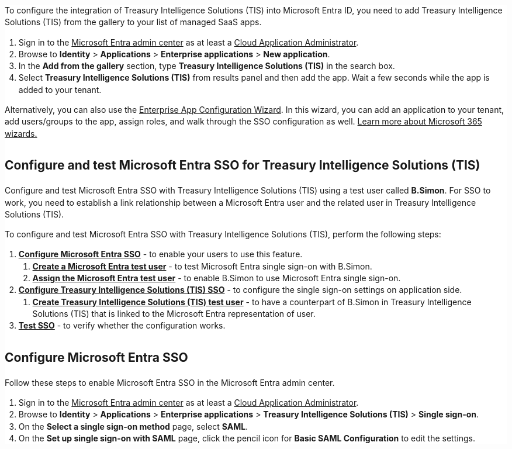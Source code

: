 To configure the integration of Treasury Intelligence Solutions (TIS) into Microsoft Entra ID, you need to add Treasury Intelligence Solutions (TIS) from the gallery to your list of managed SaaS apps.

1. Sign in to the [Microsoft Entra admin center](https://entra.microsoft.com) as at least a [Cloud Application Administrator](~/identity/role-based-access-control/permissions-reference.md#cloud-application-administrator).
1. Browse to **Identity** > **Applications** > **Enterprise applications** > **New application**.
1. In the **Add from the gallery** section, type **Treasury Intelligence Solutions (TIS)** in the search box.
1. Select **Treasury Intelligence Solutions (TIS)** from results panel and then add the app. Wait a few seconds while the app is added to your tenant.

Alternatively, you can also use the [Enterprise App Configuration Wizard](https://portal.office.com/AdminPortal/home?Q=Docs#/azureadappintegration). In this wizard, you can add an application to your tenant, add users/groups to the app, assign roles, and walk through the SSO configuration as well. [Learn more about Microsoft 365 wizards.](/microsoft-365/admin/misc/azure-ad-setup-guides)

## Configure and test Microsoft Entra SSO for Treasury Intelligence Solutions (TIS)

Configure and test Microsoft Entra SSO with Treasury Intelligence Solutions (TIS) using a test user called **B.Simon**. For SSO to work, you need to establish a link relationship between a Microsoft Entra user and the related user in Treasury Intelligence Solutions (TIS).

To configure and test Microsoft Entra SSO with Treasury Intelligence Solutions (TIS), perform the following steps:

1. **[Configure Microsoft Entra SSO](#configure-microsoft-entra-sso)** - to enable your users to use this feature.
    1. **[Create a Microsoft Entra test user](#create-a-microsoft-entra-id-test-user)** - to test Microsoft Entra single sign-on with B.Simon.
    1. **[Assign the Microsoft Entra test user](#assign-the-microsoft-entra-id-test-user)** - to enable B.Simon to use Microsoft Entra single sign-on.
1. **[Configure Treasury Intelligence Solutions (TIS) SSO](#configure-treasury-intelligence-solutions-tis-sso)** - to configure the single sign-on settings on application side.
    1. **[Create Treasury Intelligence Solutions (TIS) test user](#create-treasury-intelligence-solutions-tis-test-user)** - to have a counterpart of B.Simon in Treasury Intelligence Solutions (TIS) that is linked to the Microsoft Entra representation of user.
1. **[Test SSO](#test-sso)** - to verify whether the configuration works.

## Configure Microsoft Entra SSO

Follow these steps to enable Microsoft Entra SSO in the Microsoft Entra admin center.

1. Sign in to the [Microsoft Entra admin center](https://entra.microsoft.com) as at least a [Cloud Application Administrator](~/identity/role-based-access-control/permissions-reference.md#cloud-application-administrator).
1. Browse to **Identity** > **Applications** > **Enterprise applications** > **Treasury Intelligence Solutions (TIS)** > **Single sign-on**.
1. On the **Select a single sign-on method** page, select **SAML**.
1. On the **Set up single sign-on with SAML** page, click the pencil icon for **Basic SAML Configuration** to edit the settings.
